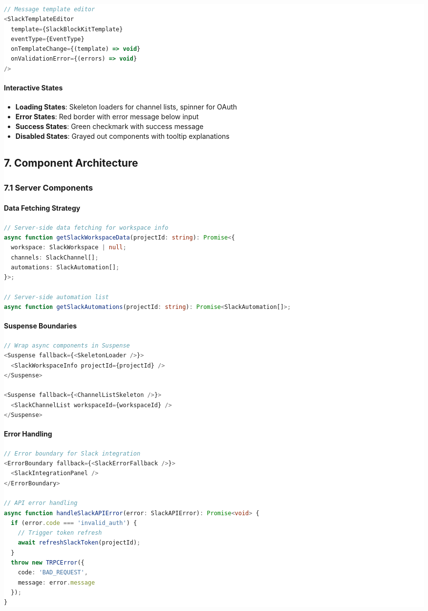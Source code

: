 ```typescript
// Message template editor
<SlackTemplateEditor
  template={SlackBlockKitTemplate}
  eventType={EventType}
  onTemplateChange={(template) => void}
  onValidationError={(errors) => void}
/>
```

#### Interactive States
- **Loading States**: Skeleton loaders for channel lists, spinner for OAuth
- **Error States**: Red border with error message below input
- **Success States**: Green checkmark with success message
- **Disabled States**: Grayed out components with tooltip explanations

## 7. Component Architecture

### 7.1 Server Components

#### Data Fetching Strategy
```typescript
// Server-side data fetching for workspace info
async function getSlackWorkspaceData(projectId: string): Promise<{
  workspace: SlackWorkspace | null;
  channels: SlackChannel[];
  automations: SlackAutomation[];
}>;

// Server-side automation list
async function getSlackAutomations(projectId: string): Promise<SlackAutomation[]>;
```

#### Suspense Boundaries
```typescript
// Wrap async components in Suspense
<Suspense fallback={<SkeletonLoader />}>
  <SlackWorkspaceInfo projectId={projectId} />
</Suspense>

<Suspense fallback={<ChannelListSkeleton />}>
  <SlackChannelList workspaceId={workspaceId} />
</Suspense>
```

#### Error Handling
```typescript
// Error boundary for Slack integration
<ErrorBoundary fallback={<SlackErrorFallback />}>
  <SlackIntegrationPanel />
</ErrorBoundary>

// API error handling
async function handleSlackAPIError(error: SlackAPIError): Promise<void> {
  if (error.code === 'invalid_auth') {
    // Trigger token refresh
    await refreshSlackToken(projectId);
  }
  throw new TRPCError({
    code: 'BAD_REQUEST',
    message: error.message
  });
}
```
